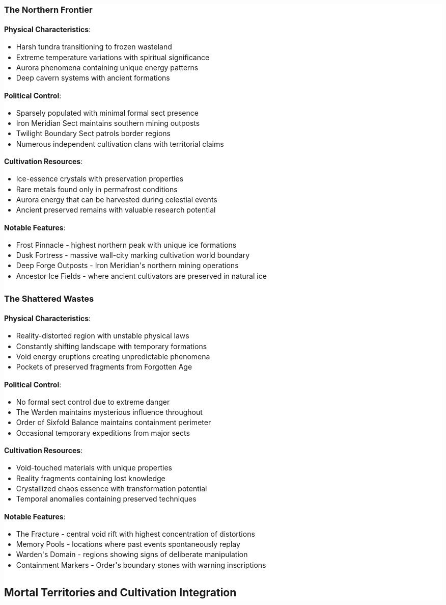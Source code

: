 ### The Northern Frontier

**Physical Characteristics**:
- Harsh tundra transitioning to frozen wasteland
- Extreme temperature variations with spiritual significance
- Aurora phenomena containing unique energy patterns
- Deep cavern systems with ancient formations

**Political Control**:
- Sparsely populated with minimal formal sect presence
- Iron Meridian Sect maintains southern mining outposts
- Twilight Boundary Sect patrols border regions
- Numerous independent cultivation clans with territorial claims

**Cultivation Resources**:
- Ice-essence crystals with preservation properties
- Rare metals found only in permafrost conditions
- Aurora energy that can be harvested during celestial events
- Ancient preserved remains with valuable research potential

**Notable Features**:
- Frost Pinnacle - highest northern peak with unique ice formations
- Dusk Fortress - massive wall-city marking cultivation world boundary
- Deep Forge Outposts - Iron Meridian's northern mining operations
- Ancestor Ice Fields - where ancient cultivators are preserved in natural ice

### The Shattered Wastes

**Physical Characteristics**:
- Reality-distorted region with unstable physical laws
- Constantly shifting landscape with temporary formations
- Void energy eruptions creating unpredictable phenomena
- Pockets of preserved fragments from Forgotten Age

**Political Control**:
- No formal sect control due to extreme danger
- The Warden maintains mysterious influence throughout
- Order of Sixfold Balance maintains containment perimeter
- Occasional temporary expeditions from major sects

**Cultivation Resources**:
- Void-touched materials with unique properties
- Reality fragments containing lost knowledge
- Crystallized chaos essence with transformation potential
- Temporal anomalies containing preserved techniques

**Notable Features**:
- The Fracture - central void rift with highest concentration of distortions
- Memory Pools - locations where past events spontaneously replay
- Warden's Domain - regions showing signs of deliberate manipulation
- Containment Markers - Order's boundary stones with warning inscriptions

## Mortal Territories and Cultivation Integration
